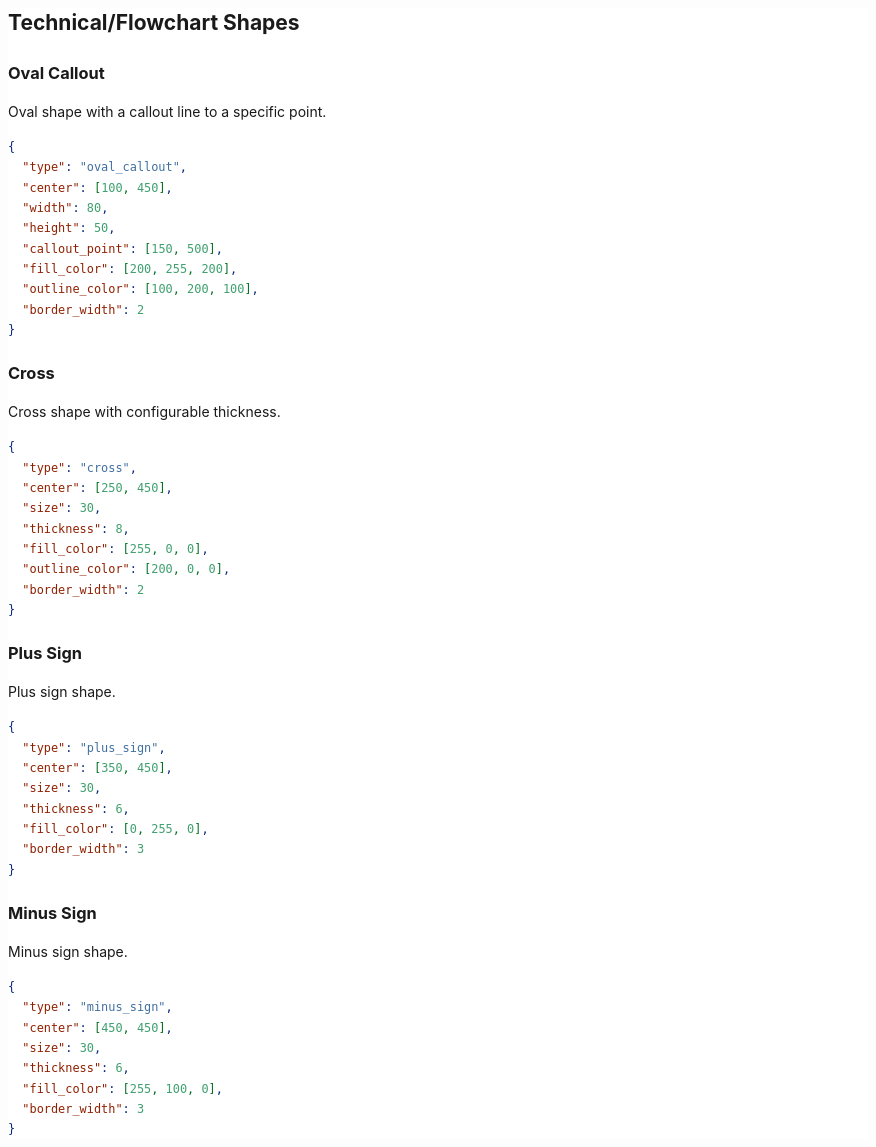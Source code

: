 ## Technical/Flowchart Shapes

### Oval Callout
Oval shape with a callout line to a specific point.
```json
{
  "type": "oval_callout",
  "center": [100, 450],
  "width": 80,
  "height": 50,
  "callout_point": [150, 500],
  "fill_color": [200, 255, 200],
  "outline_color": [100, 200, 100],
  "border_width": 2
}
```

### Cross
Cross shape with configurable thickness.
```json
{
  "type": "cross",
  "center": [250, 450],
  "size": 30,
  "thickness": 8,
  "fill_color": [255, 0, 0],
  "outline_color": [200, 0, 0],
  "border_width": 2
}
```

### Plus Sign
Plus sign shape.
```json
{
  "type": "plus_sign",
  "center": [350, 450],
  "size": 30,
  "thickness": 6,
  "fill_color": [0, 255, 0],
  "border_width": 3
}
```

### Minus Sign
Minus sign shape.
```json
{
  "type": "minus_sign",
  "center": [450, 450],
  "size": 30,
  "thickness": 6,
  "fill_color": [255, 100, 0],
  "border_width": 3
}
```
